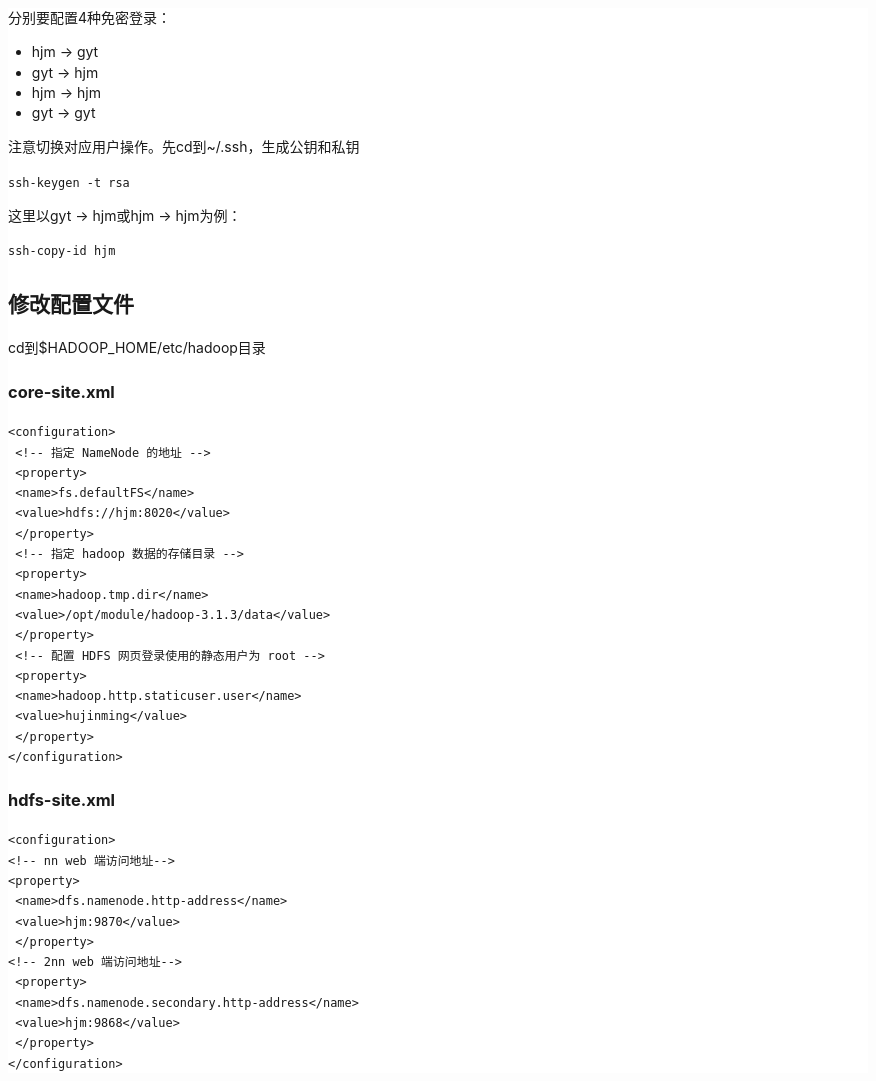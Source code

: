 分别要配置4种免密登录：

*   hjm -> gyt
*   gyt -> hjm
*   hjm -> hjm
*   gyt -> gyt

注意切换对应用户操作。先cd到~/.ssh，生成公钥和私钥

    ssh-keygen -t rsa
    

这里以gyt -> hjm或hjm -> hjm为例：

    ssh-copy-id hjm
    

修改配置文件
------

cd到$HADOOP\_HOME/etc/hadoop目录

### core-site.xml

    <configuration>
     <!-- 指定 NameNode 的地址 -->
     <property>
     <name>fs.defaultFS</name>
     <value>hdfs://hjm:8020</value>
     </property>
     <!-- 指定 hadoop 数据的存储目录 -->
     <property>
     <name>hadoop.tmp.dir</name>
     <value>/opt/module/hadoop-3.1.3/data</value>
     </property>
     <!-- 配置 HDFS 网页登录使用的静态用户为 root -->
     <property>
     <name>hadoop.http.staticuser.user</name>
     <value>hujinming</value>
     </property>
    </configuration>
    

### hdfs-site.xml

    <configuration>
    <!-- nn web 端访问地址-->
    <property>
     <name>dfs.namenode.http-address</name>
     <value>hjm:9870</value>
     </property>
    <!-- 2nn web 端访问地址-->
     <property>
     <name>dfs.namenode.secondary.http-address</name>
     <value>hjm:9868</value>
     </property>
    </configuration>
    